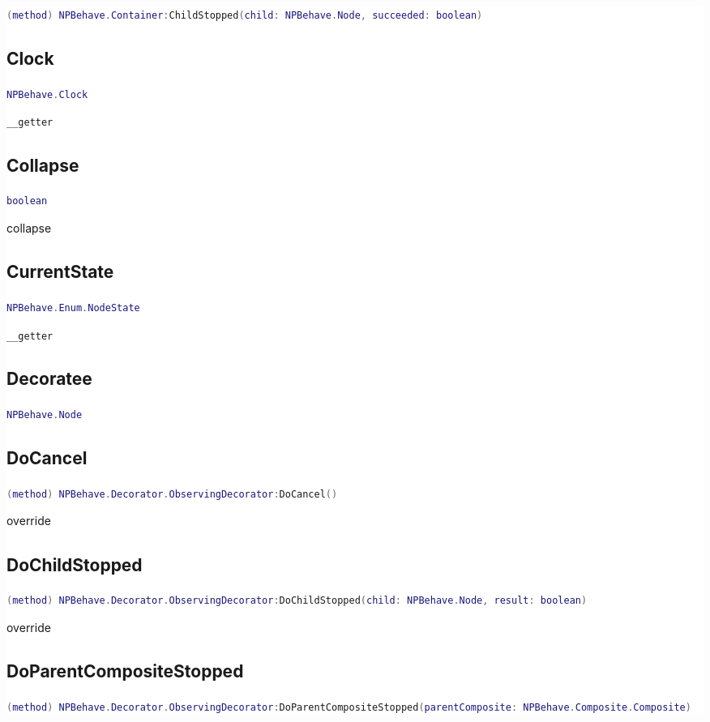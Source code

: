 ```lua
(method) NPBehave.Container:ChildStopped(child: NPBehave.Node, succeeded: boolean)
```

## Clock

```lua
NPBehave.Clock
```

`__getter`
## Collapse

```lua
boolean
```

collapse
## CurrentState

```lua
NPBehave.Enum.NodeState
```

`__getter`
## Decoratee

```lua
NPBehave.Node
```

## DoCancel

```lua
(method) NPBehave.Decorator.ObservingDecorator:DoCancel()
```

override<br>
## DoChildStopped

```lua
(method) NPBehave.Decorator.ObservingDecorator:DoChildStopped(child: NPBehave.Node, result: boolean)
```

override<br>
## DoParentCompositeStopped

```lua
(method) NPBehave.Decorator.ObservingDecorator:DoParentCompositeStopped(parentComposite: NPBehave.Composite.Composite)
```
